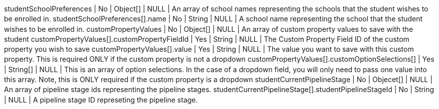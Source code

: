 studentSchoolPreferences | No | Object[] | NULL | An array of school names representing the schools that the student wishes to be enrolled in.
studentSchoolPreferences[].name | No | String | NULL | A school name representing the school that the student wishes to be enrolled in.
customPropertyValues | No | Object[] | NULL | An array of custom property values to save with the student
customPropertyValues[].customPropertyFieldId | Yes | String | NULL | The Custom Property Field ID of the custom property you wish to save
customPropertyValues[].value | Yes | String | NULL | The value you want to save with this custom property. This is required ONLY if the custom property is not a dropdown
customPropertyValues[].customOptionSelections[] | Yes | String[] | NULL | This is an array of option selections. In the case of a dropdown field, you will only need to pass one value into this array. Note, this is ONLY required if the custom property is a dropdown
studentCurrentPipelineStage | No | Objecet[] | NULL | An array of pipeline stage ids representing the pipeline stages.
studentCurrentPipelineStage[].studentPipelineStageId | No | String | NULL | A pipeline stage ID represeting the pipeline stage.


